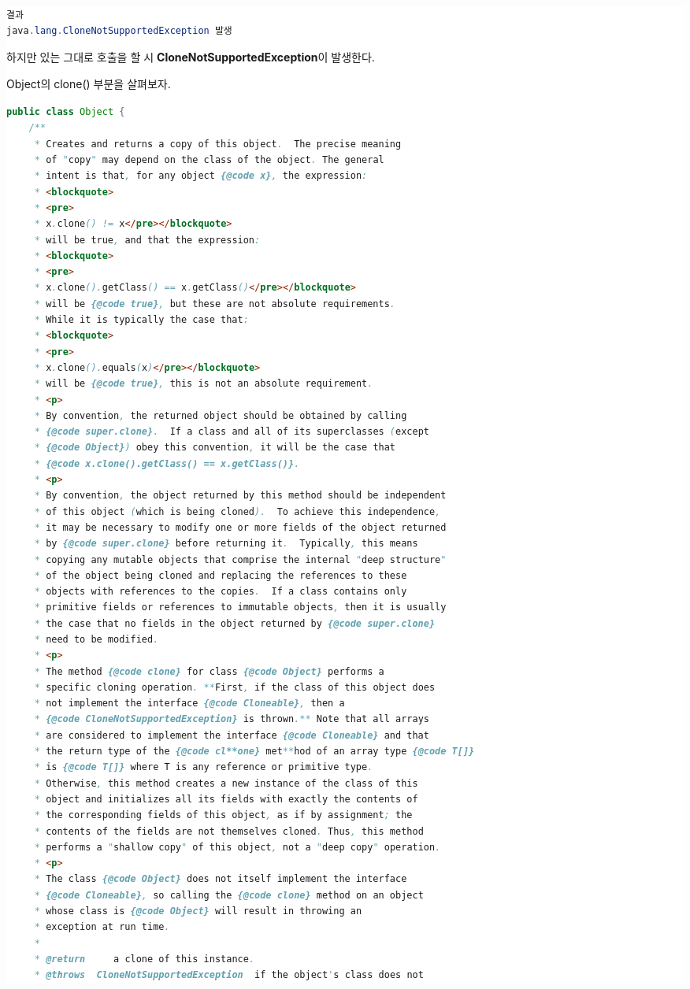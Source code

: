 ```java
결과
java.lang.CloneNotSupportedException 발생
```

하지만 있는 그대로 호출을 할 시 **CloneNotSupportedException**이 발생한다.

Object의 clone() 부분을 살펴보자.

```java
public class Object {
	/**
     * Creates and returns a copy of this object.  The precise meaning
     * of "copy" may depend on the class of the object. The general
     * intent is that, for any object {@code x}, the expression:
     * <blockquote>
     * <pre>
     * x.clone() != x</pre></blockquote>
     * will be true, and that the expression:
     * <blockquote>
     * <pre>
     * x.clone().getClass() == x.getClass()</pre></blockquote>
     * will be {@code true}, but these are not absolute requirements.
     * While it is typically the case that:
     * <blockquote>
     * <pre>
     * x.clone().equals(x)</pre></blockquote>
     * will be {@code true}, this is not an absolute requirement.
     * <p>
     * By convention, the returned object should be obtained by calling
     * {@code super.clone}.  If a class and all of its superclasses (except
     * {@code Object}) obey this convention, it will be the case that
     * {@code x.clone().getClass() == x.getClass()}.
     * <p>
     * By convention, the object returned by this method should be independent
     * of this object (which is being cloned).  To achieve this independence,
     * it may be necessary to modify one or more fields of the object returned
     * by {@code super.clone} before returning it.  Typically, this means
     * copying any mutable objects that comprise the internal "deep structure"
     * of the object being cloned and replacing the references to these
     * objects with references to the copies.  If a class contains only
     * primitive fields or references to immutable objects, then it is usually
     * the case that no fields in the object returned by {@code super.clone}
     * need to be modified.
     * <p>
     * The method {@code clone} for class {@code Object} performs a
     * specific cloning operation. **First, if the class of this object does
     * not implement the interface {@code Cloneable}, then a
     * {@code CloneNotSupportedException} is thrown.** Note that all arrays
     * are considered to implement the interface {@code Cloneable} and that
     * the return type of the {@code cl**one} met**hod of an array type {@code T[]}
     * is {@code T[]} where T is any reference or primitive type.
     * Otherwise, this method creates a new instance of the class of this
     * object and initializes all its fields with exactly the contents of
     * the corresponding fields of this object, as if by assignment; the
     * contents of the fields are not themselves cloned. Thus, this method
     * performs a "shallow copy" of this object, not a "deep copy" operation.
     * <p>
     * The class {@code Object} does not itself implement the interface
     * {@code Cloneable}, so calling the {@code clone} method on an object
     * whose class is {@code Object} will result in throwing an
     * exception at run time.
     *
     * @return     a clone of this instance.
     * @throws  CloneNotSupportedException  if the object's class does not
```